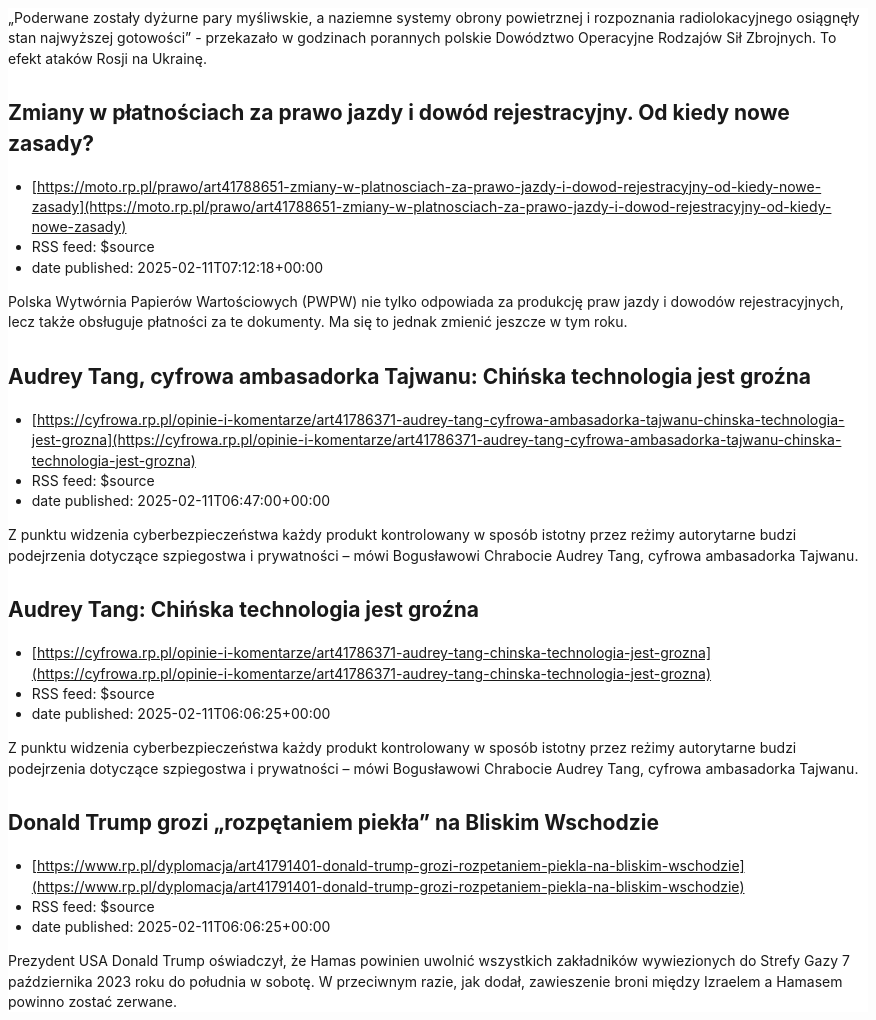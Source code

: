 „Poderwane zostały dyżurne pary myśliwskie, a naziemne systemy obrony powietrznej i rozpoznania radiolokacyjnego osiągnęły stan najwyższej gotowości” - przekazało w godzinach porannych polskie Dowództwo Operacyjne Rodzajów Sił Zbrojnych. To efekt ataków Rosji na Ukrainę.

## Zmiany w płatnościach za prawo jazdy i dowód rejestracyjny. Od kiedy nowe zasady?
 - [https://moto.rp.pl/prawo/art41788651-zmiany-w-platnosciach-za-prawo-jazdy-i-dowod-rejestracyjny-od-kiedy-nowe-zasady](https://moto.rp.pl/prawo/art41788651-zmiany-w-platnosciach-za-prawo-jazdy-i-dowod-rejestracyjny-od-kiedy-nowe-zasady)
 - RSS feed: $source
 - date published: 2025-02-11T07:12:18+00:00

Polska Wytwórnia Papierów Wartościowych (PWPW) nie tylko odpowiada za produkcję praw jazdy i dowodów rejestracyjnych, lecz także obsługuje płatności za te dokumenty. Ma się to jednak zmienić jeszcze w tym roku.

## Audrey Tang, cyfrowa ambasadorka Tajwanu: Chińska technologia jest groźna
 - [https://cyfrowa.rp.pl/opinie-i-komentarze/art41786371-audrey-tang-cyfrowa-ambasadorka-tajwanu-chinska-technologia-jest-grozna](https://cyfrowa.rp.pl/opinie-i-komentarze/art41786371-audrey-tang-cyfrowa-ambasadorka-tajwanu-chinska-technologia-jest-grozna)
 - RSS feed: $source
 - date published: 2025-02-11T06:47:00+00:00

Z punktu widzenia cyberbezpieczeństwa każdy produkt kontrolowany w sposób istotny przez reżimy autorytarne budzi podejrzenia dotyczące szpiegostwa i prywatności – mówi Bogusławowi Chrabocie Audrey Tang, cyfrowa ambasadorka Tajwanu.

## Audrey Tang: Chińska technologia jest groźna
 - [https://cyfrowa.rp.pl/opinie-i-komentarze/art41786371-audrey-tang-chinska-technologia-jest-grozna](https://cyfrowa.rp.pl/opinie-i-komentarze/art41786371-audrey-tang-chinska-technologia-jest-grozna)
 - RSS feed: $source
 - date published: 2025-02-11T06:06:25+00:00

Z punktu widzenia cyberbezpieczeństwa każdy produkt kontrolowany w sposób istotny przez reżimy autorytarne budzi podejrzenia dotyczące szpiegostwa i prywatności – mówi Bogusławowi Chrabocie Audrey Tang, cyfrowa ambasadorka Tajwanu.

## Donald Trump grozi „rozpętaniem piekła” na Bliskim Wschodzie
 - [https://www.rp.pl/dyplomacja/art41791401-donald-trump-grozi-rozpetaniem-piekla-na-bliskim-wschodzie](https://www.rp.pl/dyplomacja/art41791401-donald-trump-grozi-rozpetaniem-piekla-na-bliskim-wschodzie)
 - RSS feed: $source
 - date published: 2025-02-11T06:06:25+00:00

Prezydent USA Donald Trump oświadczył, że Hamas powinien uwolnić wszystkich zakładników wywiezionych do Strefy Gazy 7 października 2023 roku do południa w sobotę. W przeciwnym razie, jak dodał, zawieszenie broni między Izraelem a Hamasem powinno zostać zerwane.
